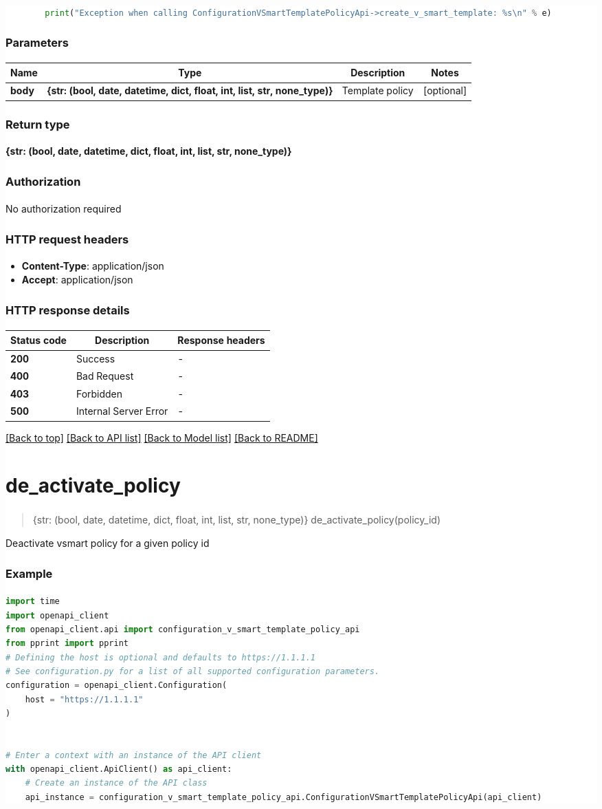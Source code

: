 ```python
        print("Exception when calling ConfigurationVSmartTemplatePolicyApi->create_v_smart_template: %s\n" % e)
```


### Parameters

Name | Type | Description  | Notes
------------- | ------------- | ------------- | -------------
 **body** | **{str: (bool, date, datetime, dict, float, int, list, str, none_type)}**| Template policy | [optional]

### Return type

**{str: (bool, date, datetime, dict, float, int, list, str, none_type)}**

### Authorization

No authorization required

### HTTP request headers

 - **Content-Type**: application/json
 - **Accept**: application/json


### HTTP response details

| Status code | Description | Response headers |
|-------------|-------------|------------------|
**200** | Success |  -  |
**400** | Bad Request |  -  |
**403** | Forbidden |  -  |
**500** | Internal Server Error |  -  |

[[Back to top]](#) [[Back to API list]](../README.md#documentation-for-api-endpoints) [[Back to Model list]](../README.md#documentation-for-models) [[Back to README]](../README.md)

# **de_activate_policy**
> {str: (bool, date, datetime, dict, float, int, list, str, none_type)} de_activate_policy(policy_id)



Deactivate vsmart policy for a given policy id

### Example


```python
import time
import openapi_client
from openapi_client.api import configuration_v_smart_template_policy_api
from pprint import pprint
# Defining the host is optional and defaults to https://1.1.1.1
# See configuration.py for a list of all supported configuration parameters.
configuration = openapi_client.Configuration(
    host = "https://1.1.1.1"
)


# Enter a context with an instance of the API client
with openapi_client.ApiClient() as api_client:
    # Create an instance of the API class
    api_instance = configuration_v_smart_template_policy_api.ConfigurationVSmartTemplatePolicyApi(api_client)
```